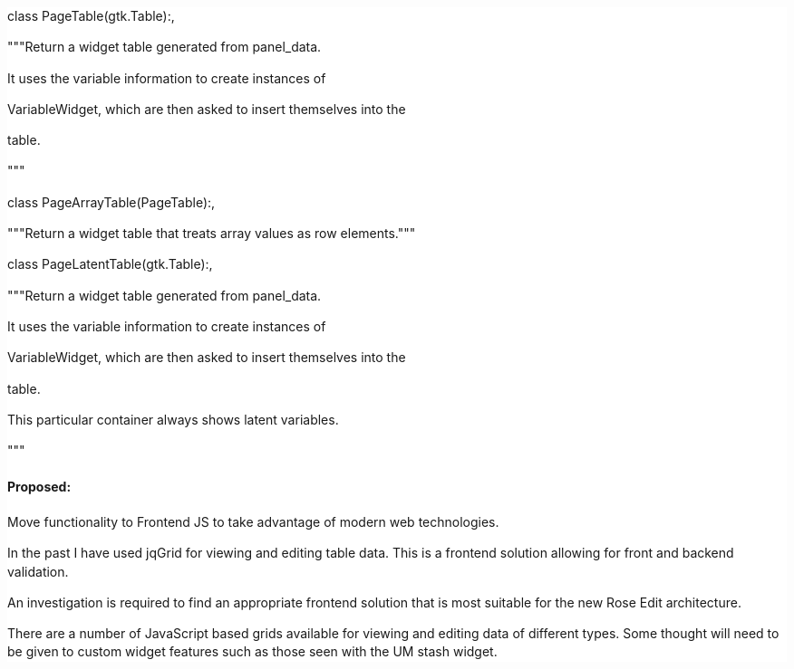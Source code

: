  

class PageTable(gtk.Table):,  

 

"""Return a widget table generated from panel_data. 

 

It uses the variable information to create instances of 

VariableWidget, which are then asked to insert themselves into the 

table. 

 

""" 

 

class PageArrayTable(PageTable):,  

 

"""Return a widget table that treats array values as row elements.""" 

 

class PageLatentTable(gtk.Table):,  

 

"""Return a widget table generated from panel_data. 

 

It uses the variable information to create instances of 

VariableWidget, which are then asked to insert themselves into the 

table. 

 

This particular container always shows latent variables. 

 

""" 

 

 

#### Proposed: 

 

Move functionality to Frontend JS to take advantage of modern web technologies. 

In the past I have used jqGrid for viewing and editing table data. This is a frontend solution allowing for front and backend validation. 

An investigation is required to find an appropriate frontend solution that is most suitable for the new Rose Edit architecture. 

There are a number of JavaScript based grids available for viewing and editing data of different types. Some thought will need to be given to custom widget features such as those seen with the UM stash widget. 
